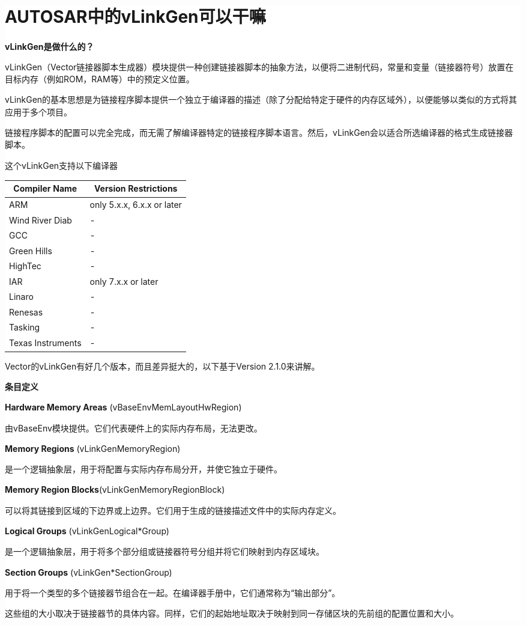 # AUTOSAR中的vLinkGen可以干嘛

**vLinkGen是做什么的？**

vLinkGen（Vector链接器脚本生成器）模块提供一种创建链接器脚本的抽象方法，以便将二进制代码，常量和变量（链接器符号）放置在目标内存（例如ROM，RAM等）中的预定义位置。

vLinkGen的基本思想是为链接程序脚本提供一个独立于编译器的描述（除了分配给特定于硬件的内存区域外），以便能够以类似的方式将其应用于多个项目。

链接程序脚本的配置可以完全完成，而无需了解编译器特定的链接程序脚本语言。然后，vLinkGen会以适合所选编译器的格式生成链接器脚本。

这个vLinkGen支持以下编译器

| **Compiler Name** | **Version Restrictions**   |
| ----------------- | -------------------------- |
| ARM               | only 5.x.x, 6.x.x or later |
| Wind River Diab   | -                          |
| GCC               | -                          |
| Green Hills       | -                          |
| HighTec           | -                          |
| IAR               | only 7.x.x or later        |
| Linaro            | -                          |
| Renesas           | -                          |
| Tasking           | -                          |
| Texas Instruments | -                          |

Vector的vLinkGen有好几个版本，而且差异挺大的，以下基于Version 2.1.0来讲解。



**条目定义**

**Hardware Memory Areas** (vBaseEnvMemLayoutHwRegion)

由vBaseEnv模块提供。它们代表硬件上的实际内存布局，无法更改。

**Memory Regions** (vLinkGenMemoryRegion)

是一个逻辑抽象层，用于将配置与实际内存布局分开，并使它独立于硬件。

**Memory Region Blocks**(vLinkGenMemoryRegionBlock)

可以将其链接到区域的下边界或上边界。它们用于生成的链接描述文件中的实际内存定义。

**Logical Groups** (vLinkGenLogical*Group)

是一个逻辑抽象层，用于将多个部分组或链接器符号分组并将它们映射到内存区域块。

**Section Groups** (vLinkGen*SectionGroup)

用于将一个类型的多个链接器节组合在一起。在编译器手册中，它们通常称为“输出部分”。

这些组的大小取决于链接器节的具体内容。同样，它们的起始地址取决于映射到同一存储区块的先前组的配置位置和大小。
